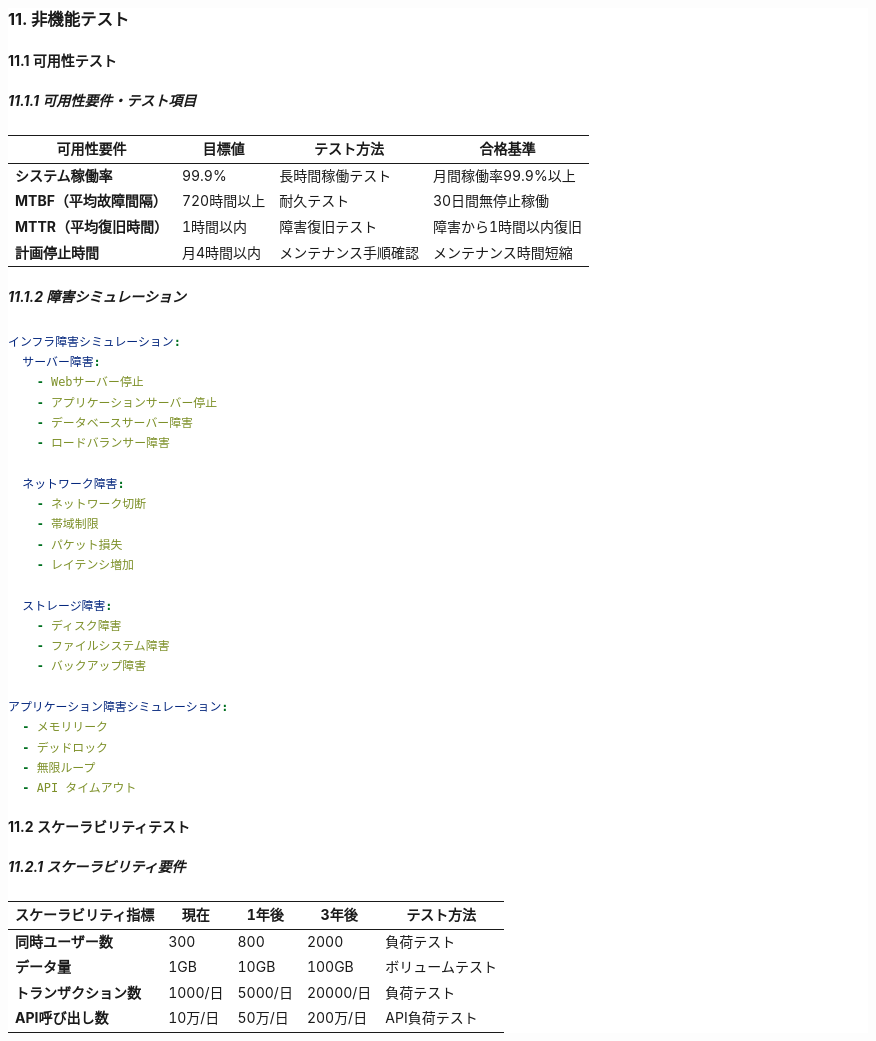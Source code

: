 
### 11. 非機能テスト

#### 11.1 可用性テスト

##### 11.1.1 可用性要件・テスト項目
| 可用性要件 | 目標値 | テスト方法 | 合格基準 |
|-----------|-------|-----------|---------|
| **システム稼働率** | 99.9% | 長時間稼働テスト | 月間稼働率99.9%以上 |
| **MTBF（平均故障間隔）** | 720時間以上 | 耐久テスト | 30日間無停止稼働 |
| **MTTR（平均復旧時間）** | 1時間以内 | 障害復旧テスト | 障害から1時間以内復旧 |
| **計画停止時間** | 月4時間以内 | メンテナンス手順確認 | メンテナンス時間短縮 |

##### 11.1.2 障害シミュレーション
```yaml
インフラ障害シミュレーション:
  サーバー障害:
    - Webサーバー停止
    - アプリケーションサーバー停止
    - データベースサーバー障害
    - ロードバランサー障害

  ネットワーク障害:
    - ネットワーク切断
    - 帯域制限
    - パケット損失
    - レイテンシ増加

  ストレージ障害:
    - ディスク障害
    - ファイルシステム障害
    - バックアップ障害

アプリケーション障害シミュレーション:
  - メモリリーク
  - デッドロック
  - 無限ループ
  - API タイムアウト
```

#### 11.2 スケーラビリティテスト

##### 11.2.1 スケーラビリティ要件
| スケーラビリティ指標 | 現在 | 1年後 | 3年後 | テスト方法 |
|-------------------|------|-------|-------|-----------|
| **同時ユーザー数** | 300 | 800 | 2000 | 負荷テスト |
| **データ量** | 1GB | 10GB | 100GB | ボリュームテスト |
| **トランザクション数** | 1000/日 | 5000/日 | 20000/日 | 負荷テスト |
| **API呼び出し数** | 10万/日 | 50万/日 | 200万/日 | API負荷テスト |
